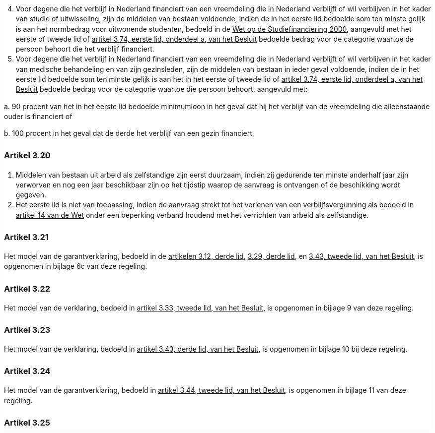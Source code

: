 4.  Voor degene die het verblijf in Nederland financiert van een vreemdeling die in Nederland verblijft of wil verblijven in het kader van studie of uitwisseling, zijn de middelen van bestaan voldoende, indien de in het eerste lid bedoelde som ten minste gelijk is aan het normbedrag voor uitwonende studenten, bedoeld in de [Wet op de Studiefinanciering 2000](../../../../../wet/wet/studiefinanciering/2000/BWBR0011453/README.md), aangevuld met het eerste of tweede lid of [artikel 3.74, eerste lid, onderdeel a, van het Besluit](../../../../../AMvB/vreemdelingenbesluit/2000/BWBR0011825/README.md) bedoelde bedrag voor de categorie waartoe de persoon behoort die het verblijf financiert.   
5.  Voor degene die het verblijf in Nederland financiert van een vreemdeling die in Nederland verblijft of wil verblijven in het kader van medische behandeling en van zijn gezinsleden, zijn de middelen van bestaan in ieder geval voldoende, indien de in het eerste lid bedoelde som ten minste gelijk is aan het in het eerste of tweede lid of [artikel 3.74, eerste lid, onderdeel a, van het Besluit](../../../../../AMvB/vreemdelingenbesluit/2000/BWBR0011825/README.md) bedoelde bedrag voor de categorie waartoe die persoon behoort, aangevuld met: 

a. 90 procent van het in het eerste lid bedoelde minimumloon in het geval dat hij het verblijf van de vreemdeling die alleenstaande ouder is financiert of  

b. 100 procent in het geval dat de derde het verblijf van een gezin financiert.     

### Artikel  3.20  

1.  Middelen van bestaan uit arbeid als zelfstandige zijn eerst duurzaam, indien zij gedurende ten minste anderhalf jaar zijn verworven en nog een jaar beschikbaar zijn op het tijdstip waarop de aanvraag is ontvangen of de beschikking wordt gegeven.   
2.  Het eerste lid is niet van toepassing, indien de aanvraag strekt tot het verlenen van een verblijfsvergunning als bedoeld in [artikel 14 van de Wet](../../../../../wet/vreemdelingenwet/2000/BWBR0011823/README.md) onder een beperking verband houdend met het verrichten van arbeid als zelfstandige.   

### Artikel  3.21  

Het model van de garantverklaring, bedoeld in de [artikelen 3.12, derde lid](../../../../../AMvB/vreemdelingenbesluit/2000/BWBR0011825/README.md), [3.29, derde lid](../../../../../AMvB/vreemdelingenbesluit/2000/BWBR0011825/README.md), en [3.43, tweede lid, van het Besluit](../../../../../AMvB/vreemdelingenbesluit/2000/BWBR0011825/README.md), is opgenomen in bijlage 6c van deze regeling.  

### Artikel  3.22  

Het model van de verklaring, bedoeld in [artikel 3.33, tweede lid, van het Besluit](../../../../../AMvB/vreemdelingenbesluit/2000/BWBR0011825/README.md), is opgenomen in bijlage 9 van deze regeling.  

### Artikel  3.23  

Het model van de verklaring, bedoeld in [artikel 3.43, derde lid, van het Besluit](../../../../../AMvB/vreemdelingenbesluit/2000/BWBR0011825/README.md), is opgenomen in bijlage 10 bij deze regeling.  

### Artikel  3.24  

Het model van de garantverklaring, bedoeld in [artikel 3.44, tweede lid, van het Besluit](../../../../../AMvB/vreemdelingenbesluit/2000/BWBR0011825/README.md), is opgenomen in bijlage 11 van deze regeling.  

### Artikel  3.25  
